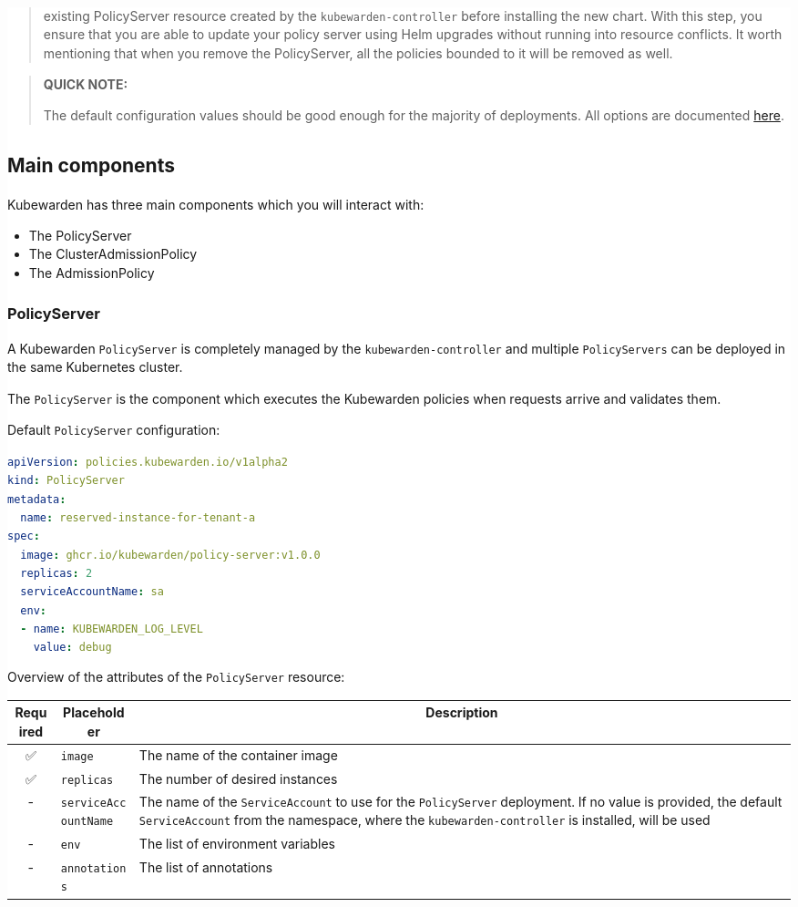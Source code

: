 > existing PolicyServer resource created by the `kubewarden-controller` before installing the new chart. With this step, you ensure that you are able to update your policy server using Helm upgrades without running into
> resource conflicts. It worth mentioning that when you remove the PolicyServer, all the policies bounded to it will be removed as well.

> **QUICK NOTE:**
>
> The default configuration values should be good enough for the majority of deployments. All options are documented [here](https://charts.kubewarden.io/#configuration).

## Main components

Kubewarden has three main components which you will interact with:
* The PolicyServer
* The ClusterAdmissionPolicy
* The AdmissionPolicy

### PolicyServer

A Kubewarden `PolicyServer` is completely managed by the `kubewarden-controller` and multiple `PolicyServers` can be deployed in the same Kubernetes cluster.

The `PolicyServer` is the component which executes the Kubewarden policies when requests arrive and validates them.

Default `PolicyServer` configuration:

```yaml
apiVersion: policies.kubewarden.io/v1alpha2
kind: PolicyServer
metadata:
  name: reserved-instance-for-tenant-a
spec:
  image: ghcr.io/kubewarden/policy-server:v1.0.0
  replicas: 2
  serviceAccountName: sa
  env:
  - name: KUBEWARDEN_LOG_LEVEL
    value: debug
```

Overview of the attributes of the `PolicyServer` resource:

| Required | Placeholder         | Description    |
|:--------:| ------------------- | ----------------------------- |
| ✅ | `image`  | The name of the container image |
| ✅ | `replicas`  | The number of desired instances |
| - | `serviceAccountName` | The name of the `ServiceAccount` to use for the `PolicyServer` deployment. If no value is provided, the default `ServiceAccount` from the namespace, where the `kubewarden-controller` is installed, will be used |
| - | `env` | The list of environment variables |
| - | `annotations` | The list of annotations |
